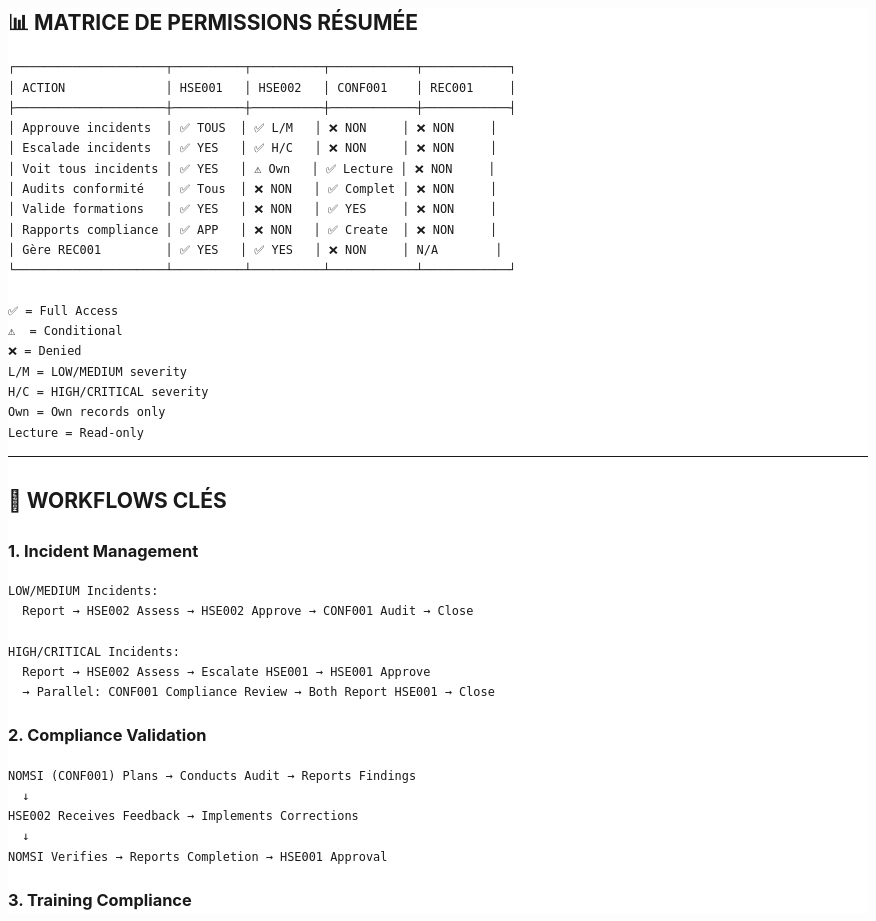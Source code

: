 
## 📊 MATRICE DE PERMISSIONS RÉSUMÉE

```
┌─────────────────────┬──────────┬──────────┬────────────┬────────────┐
│ ACTION              │ HSE001   │ HSE002   │ CONF001    │ REC001     │
├─────────────────────┼──────────┼──────────┼────────────┼────────────┤
│ Approuve incidents  │ ✅ TOUS  │ ✅ L/M   │ ❌ NON     │ ❌ NON     │
│ Escalade incidents  │ ✅ YES   │ ✅ H/C   │ ❌ NON     │ ❌ NON     │
│ Voit tous incidents │ ✅ YES   │ ⚠️ Own   │ ✅ Lecture │ ❌ NON     │
│ Audits conformité   │ ✅ Tous  │ ❌ NON   │ ✅ Complet │ ❌ NON     │
│ Valide formations   │ ✅ YES   │ ❌ NON   │ ✅ YES     │ ❌ NON     │
│ Rapports compliance │ ✅ APP   │ ❌ NON   │ ✅ Create  │ ❌ NON     │
│ Gère REC001         │ ✅ YES   │ ✅ YES   │ ❌ NON     │ N/A        │
└─────────────────────┴──────────┴──────────┴────────────┴────────────┘

✅ = Full Access
⚠️  = Conditional
❌ = Denied
L/M = LOW/MEDIUM severity
H/C = HIGH/CRITICAL severity
Own = Own records only
Lecture = Read-only
```

---

## 🔄 WORKFLOWS CLÉS

### 1. Incident Management

```
LOW/MEDIUM Incidents:
  Report → HSE002 Assess → HSE002 Approve → CONF001 Audit → Close

HIGH/CRITICAL Incidents:
  Report → HSE002 Assess → Escalate HSE001 → HSE001 Approve 
  → Parallel: CONF001 Compliance Review → Both Report HSE001 → Close
```

### 2. Compliance Validation

```
NOMSI (CONF001) Plans → Conducts Audit → Reports Findings
  ↓
HSE002 Receives Feedback → Implements Corrections
  ↓
NOMSI Verifies → Reports Completion → HSE001 Approval
```

### 3. Training Compliance
